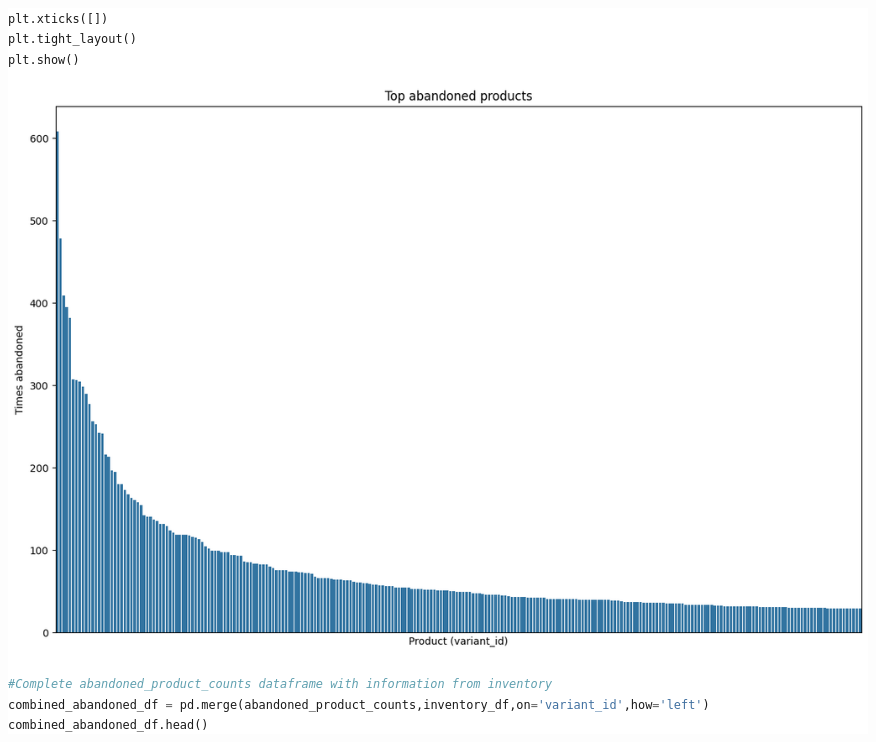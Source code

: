 ```python
plt.xticks([])
plt.tight_layout()
plt.show()
```


    
![png](module_2_EDA_files/module_2_EDA_49_0.png)
    



```python
#Complete abandoned_product_counts dataframe with information from inventory
combined_abandoned_df = pd.merge(abandoned_product_counts,inventory_df,on='variant_id',how='left')
combined_abandoned_df.head()
```




<div>
<style scoped>
    .dataframe tbody tr th:only-of-type {
        vertical-align: middle;
    }
